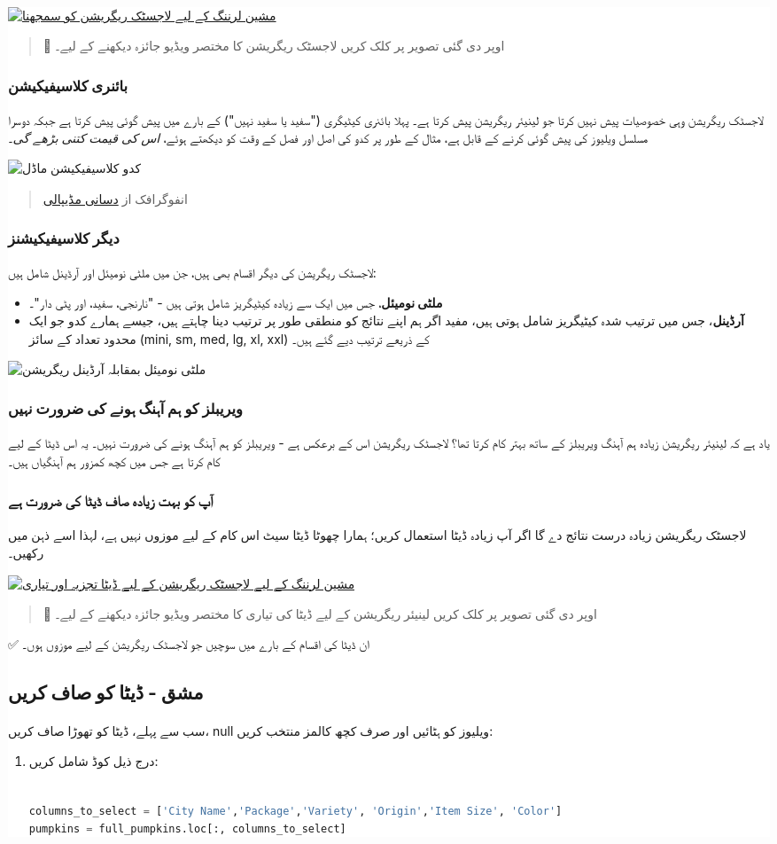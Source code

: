 [![مشین لرننگ کے لیے لاجسٹک ریگریشن کو سمجھنا](https://img.youtube.com/vi/KpeCT6nEpBY/0.jpg)](https://youtu.be/KpeCT6nEpBY "مشین لرننگ کے لیے لاجسٹک ریگریشن کو سمجھنا")

> 🎥 اوپر دی گئی تصویر پر کلک کریں لاجسٹک ریگریشن کا مختصر ویڈیو جائزہ دیکھنے کے لیے۔

### بائنری کلاسیفیکیشن

لاجسٹک ریگریشن وہی خصوصیات پیش نہیں کرتا جو لینیئر ریگریشن پیش کرتا ہے۔ پہلا بائنری کیٹیگری ("سفید یا سفید نہیں") کے بارے میں پیش گوئی پیش کرتا ہے جبکہ دوسرا مسلسل ویلیوز کی پیش گوئی کرنے کے قابل ہے، مثال کے طور پر کدو کی اصل اور فصل کے وقت کو دیکھتے ہوئے، _اس کی قیمت کتنی بڑھے گی_۔

![کدو کلاسیفیکیشن ماڈل](../../../../2-Regression/4-Logistic/images/pumpkin-classifier.png)
> انفوگرافک از [دسانی مڈیپالی](https://twitter.com/dasani_decoded)

### دیگر کلاسیفیکیشنز

لاجسٹک ریگریشن کی دیگر اقسام بھی ہیں، جن میں ملٹی نومیئل اور آرڈینل شامل ہیں:

- **ملٹی نومیئل**، جس میں ایک سے زیادہ کیٹیگریز شامل ہوتی ہیں - "نارنجی، سفید، اور پٹی دار"۔
- **آرڈینل**، جس میں ترتیب شدہ کیٹیگریز شامل ہوتی ہیں، مفید اگر ہم اپنے نتائج کو منطقی طور پر ترتیب دینا چاہتے ہیں، جیسے ہمارے کدو جو ایک محدود تعداد کے سائز (mini, sm, med, lg, xl, xxl) کے ذریعے ترتیب دیے گئے ہیں۔

![ملٹی نومیئل بمقابلہ آرڈینل ریگریشن](../../../../2-Regression/4-Logistic/images/multinomial-vs-ordinal.png)

### ویریبلز کو ہم آہنگ ہونے کی ضرورت نہیں

یاد ہے کہ لینیئر ریگریشن زیادہ ہم آہنگ ویریبلز کے ساتھ بہتر کام کرتا تھا؟ لاجسٹک ریگریشن اس کے برعکس ہے - ویریبلز کو ہم آہنگ ہونے کی ضرورت نہیں۔ یہ اس ڈیٹا کے لیے کام کرتا ہے جس میں کچھ کمزور ہم آہنگیاں ہیں۔

### آپ کو بہت زیادہ صاف ڈیٹا کی ضرورت ہے

لاجسٹک ریگریشن زیادہ درست نتائج دے گا اگر آپ زیادہ ڈیٹا استعمال کریں؛ ہمارا چھوٹا ڈیٹا سیٹ اس کام کے لیے موزوں نہیں ہے، لہذا اسے ذہن میں رکھیں۔

[![مشین لرننگ کے لیے لاجسٹک ریگریشن کے لیے ڈیٹا تجزیہ اور تیاری](https://img.youtube.com/vi/B2X4H9vcXTs/0.jpg)](https://youtu.be/B2X4H9vcXTs "مشین لرننگ کے لیے لاجسٹک ریگریشن کے لیے ڈیٹا تجزیہ اور تیاری")

> 🎥 اوپر دی گئی تصویر پر کلک کریں لینیئر ریگریشن کے لیے ڈیٹا کی تیاری کا مختصر ویڈیو جائزہ دیکھنے کے لیے۔

✅ ان ڈیٹا کی اقسام کے بارے میں سوچیں جو لاجسٹک ریگریشن کے لیے موزوں ہوں۔

## مشق - ڈیٹا کو صاف کریں

سب سے پہلے، ڈیٹا کو تھوڑا صاف کریں، null ویلیوز کو ہٹائیں اور صرف کچھ کالمز منتخب کریں:

1. درج ذیل کوڈ شامل کریں:

    ```python
  
    columns_to_select = ['City Name','Package','Variety', 'Origin','Item Size', 'Color']
    pumpkins = full_pumpkins.loc[:, columns_to_select]
